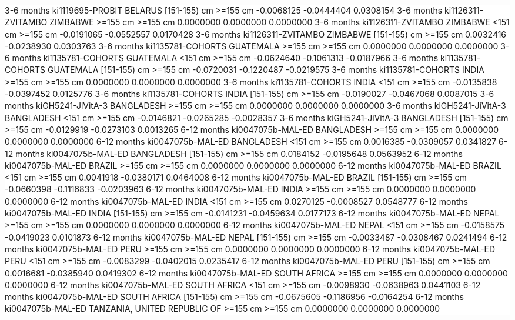 3-6 months     ki1119695-PROBIT           BELARUS                        [151-155) cm         >=155 cm          -0.0068125   -0.0444404    0.0308154
3-6 months     ki1126311-ZVITAMBO         ZIMBABWE                       >=155 cm             >=155 cm           0.0000000    0.0000000    0.0000000
3-6 months     ki1126311-ZVITAMBO         ZIMBABWE                       <151 cm              >=155 cm          -0.0191065   -0.0552557    0.0170428
3-6 months     ki1126311-ZVITAMBO         ZIMBABWE                       [151-155) cm         >=155 cm           0.0032416   -0.0238930    0.0303763
3-6 months     ki1135781-COHORTS          GUATEMALA                      >=155 cm             >=155 cm           0.0000000    0.0000000    0.0000000
3-6 months     ki1135781-COHORTS          GUATEMALA                      <151 cm              >=155 cm          -0.0624640   -0.1061313   -0.0187966
3-6 months     ki1135781-COHORTS          GUATEMALA                      [151-155) cm         >=155 cm          -0.0720031   -0.1220487   -0.0219575
3-6 months     ki1135781-COHORTS          INDIA                          >=155 cm             >=155 cm           0.0000000    0.0000000    0.0000000
3-6 months     ki1135781-COHORTS          INDIA                          <151 cm              >=155 cm          -0.0135838   -0.0397452    0.0125776
3-6 months     ki1135781-COHORTS          INDIA                          [151-155) cm         >=155 cm          -0.0190027   -0.0467068    0.0087015
3-6 months     kiGH5241-JiVitA-3          BANGLADESH                     >=155 cm             >=155 cm           0.0000000    0.0000000    0.0000000
3-6 months     kiGH5241-JiVitA-3          BANGLADESH                     <151 cm              >=155 cm          -0.0146821   -0.0265285   -0.0028357
3-6 months     kiGH5241-JiVitA-3          BANGLADESH                     [151-155) cm         >=155 cm          -0.0129919   -0.0273103    0.0013265
6-12 months    ki0047075b-MAL-ED          BANGLADESH                     >=155 cm             >=155 cm           0.0000000    0.0000000    0.0000000
6-12 months    ki0047075b-MAL-ED          BANGLADESH                     <151 cm              >=155 cm           0.0016385   -0.0309057    0.0341827
6-12 months    ki0047075b-MAL-ED          BANGLADESH                     [151-155) cm         >=155 cm           0.0184152   -0.0195648    0.0563952
6-12 months    ki0047075b-MAL-ED          BRAZIL                         >=155 cm             >=155 cm           0.0000000    0.0000000    0.0000000
6-12 months    ki0047075b-MAL-ED          BRAZIL                         <151 cm              >=155 cm           0.0041918   -0.0380171    0.0464008
6-12 months    ki0047075b-MAL-ED          BRAZIL                         [151-155) cm         >=155 cm          -0.0660398   -0.1116833   -0.0203963
6-12 months    ki0047075b-MAL-ED          INDIA                          >=155 cm             >=155 cm           0.0000000    0.0000000    0.0000000
6-12 months    ki0047075b-MAL-ED          INDIA                          <151 cm              >=155 cm           0.0270125   -0.0008527    0.0548777
6-12 months    ki0047075b-MAL-ED          INDIA                          [151-155) cm         >=155 cm          -0.0141231   -0.0459634    0.0177173
6-12 months    ki0047075b-MAL-ED          NEPAL                          >=155 cm             >=155 cm           0.0000000    0.0000000    0.0000000
6-12 months    ki0047075b-MAL-ED          NEPAL                          <151 cm              >=155 cm          -0.0158575   -0.0419023    0.0101873
6-12 months    ki0047075b-MAL-ED          NEPAL                          [151-155) cm         >=155 cm          -0.0033487   -0.0308467    0.0241494
6-12 months    ki0047075b-MAL-ED          PERU                           >=155 cm             >=155 cm           0.0000000    0.0000000    0.0000000
6-12 months    ki0047075b-MAL-ED          PERU                           <151 cm              >=155 cm          -0.0083299   -0.0402015    0.0235417
6-12 months    ki0047075b-MAL-ED          PERU                           [151-155) cm         >=155 cm           0.0016681   -0.0385940    0.0419302
6-12 months    ki0047075b-MAL-ED          SOUTH AFRICA                   >=155 cm             >=155 cm           0.0000000    0.0000000    0.0000000
6-12 months    ki0047075b-MAL-ED          SOUTH AFRICA                   <151 cm              >=155 cm          -0.0098930   -0.0638963    0.0441103
6-12 months    ki0047075b-MAL-ED          SOUTH AFRICA                   [151-155) cm         >=155 cm          -0.0675605   -0.1186956   -0.0164254
6-12 months    ki0047075b-MAL-ED          TANZANIA, UNITED REPUBLIC OF   >=155 cm             >=155 cm           0.0000000    0.0000000    0.0000000